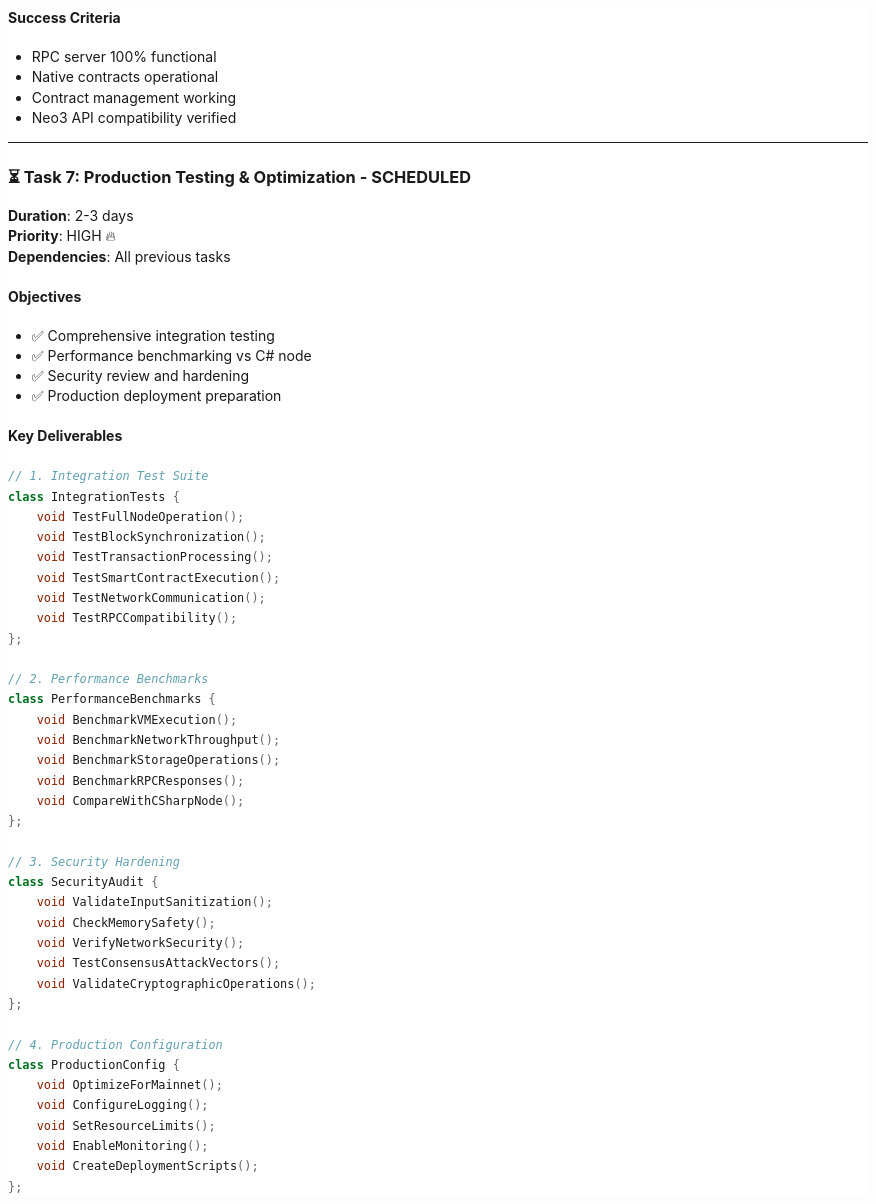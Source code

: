 #### **Success Criteria**
- RPC server 100% functional
- Native contracts operational
- Contract management working
- Neo3 API compatibility verified

---

### **⏳ Task 7: Production Testing & Optimization** - **SCHEDULED**
**Duration**: 2-3 days  
**Priority**: HIGH 🔥  
**Dependencies**: All previous tasks

#### **Objectives**
- ✅ Comprehensive integration testing
- ✅ Performance benchmarking vs C# node
- ✅ Security review and hardening
- ✅ Production deployment preparation

#### **Key Deliverables**
```cpp
// 1. Integration Test Suite
class IntegrationTests {
    void TestFullNodeOperation();
    void TestBlockSynchronization();
    void TestTransactionProcessing();
    void TestSmartContractExecution();
    void TestNetworkCommunication();
    void TestRPCCompatibility();
};

// 2. Performance Benchmarks
class PerformanceBenchmarks {
    void BenchmarkVMExecution();
    void BenchmarkNetworkThroughput();
    void BenchmarkStorageOperations();
    void BenchmarkRPCResponses();
    void CompareWithCSharpNode();
};

// 3. Security Hardening
class SecurityAudit {
    void ValidateInputSanitization();
    void CheckMemorySafety();
    void VerifyNetworkSecurity();
    void TestConsensusAttackVectors();
    void ValidateCryptographicOperations();
};

// 4. Production Configuration
class ProductionConfig {
    void OptimizeForMainnet();
    void ConfigureLogging();
    void SetResourceLimits();
    void EnableMonitoring();
    void CreateDeploymentScripts();
};
```
